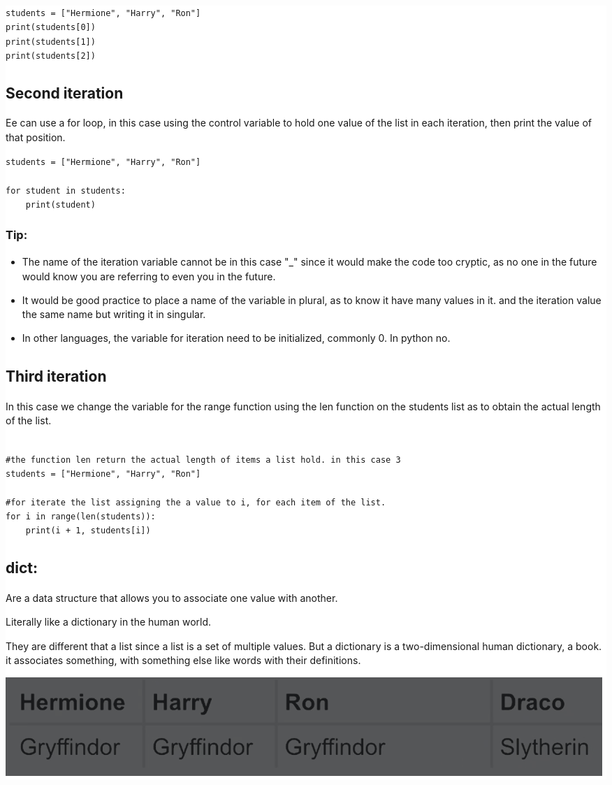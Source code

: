 ```
students = ["Hermione", "Harry", "Ron"]
print(students[0])
print(students[1])
print(students[2])
```

## Second iteration
Ee can use a for loop, in this case using the control variable to hold one value of the list in each iteration, then print the value of that position.

```
students = ["Hermione", "Harry", "Ron"]

for student in students:
    print(student)
```

### Tip: 
- The name of the iteration variable cannot be in this case "_" since it would make the code too cryptic, as no one in the future would know you are referring to even you in the future.

- It would be good practice to place a name of the variable in plural, as to know it have many values in it. and the iteration value the same name but writing it in singular.

- In other languages, the variable for iteration need to be initialized, commonly 0. In python no.

## Third iteration
In this case we change the variable for the range function using the len function on the students list as to obtain the actual length of the list.

```

#the function len return the actual length of items a list hold. in this case 3
students = ["Hermione", "Harry", "Ron"]

#for iterate the list assigning the a value to i, for each item of the list.
for i in range(len(students)):
    print(i + 1, students[i])
```

## dict: 
Are a data structure that allows you to associate one value with another.

Literally like a dictionary in the human world.

They are different that a list since a list is a set of multiple values. But a dictionary is a two-dimensional human dictionary, a book. it associates something, with something else like words with their definitions.

![Alt text](image.png)
